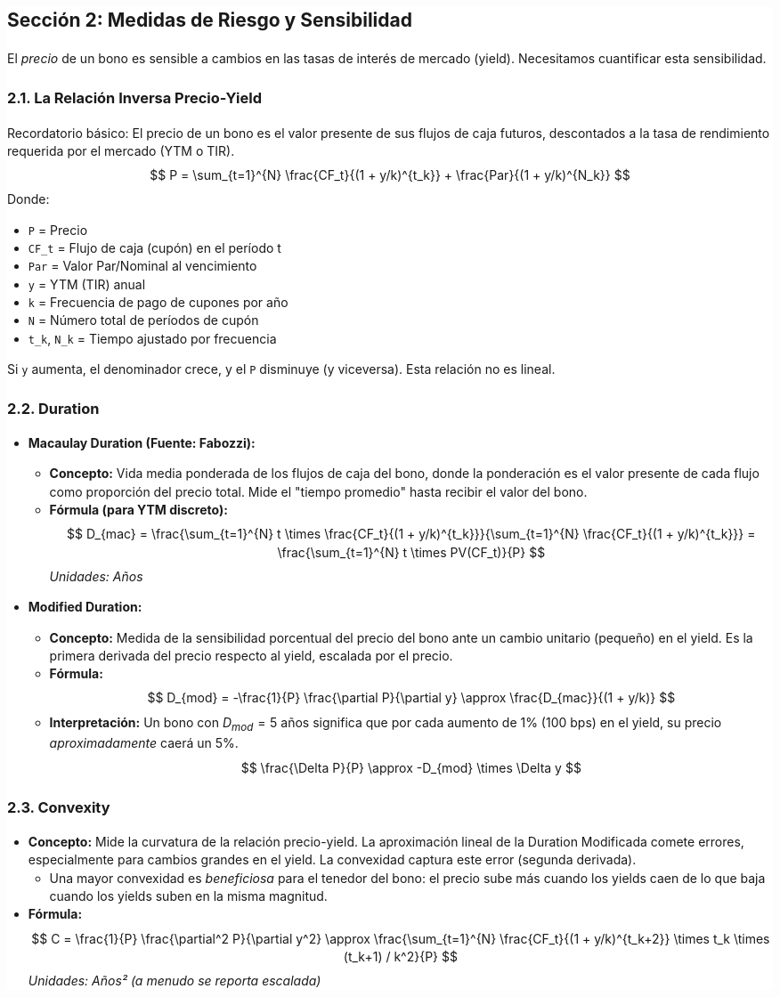 ## Sección 2: Medidas de Riesgo y Sensibilidad

El *precio* de un bono es sensible a cambios en las tasas de interés de mercado (yield). Necesitamos cuantificar esta sensibilidad.

### 2.1. La Relación Inversa Precio-Yield

Recordatorio básico: El precio de un bono es el valor presente de sus flujos de caja futuros, descontados a la tasa de rendimiento requerida por el mercado (YTM o TIR).
$$ P = \sum_{t=1}^{N} \frac{CF_t}{(1 + y/k)^{t_k}} + \frac{Par}{(1 + y/k)^{N_k}} $$
Donde:
*   `P` = Precio
*   `CF_t` = Flujo de caja (cupón) en el período t
*   `Par` = Valor Par/Nominal al vencimiento
*   `y` = YTM (TIR) anual
*   `k` = Frecuencia de pago de cupones por año
*   `N` = Número total de períodos de cupón
*   `t_k`, `N_k` = Tiempo ajustado por frecuencia

Si `y` aumenta, el denominador crece, y el `P` disminuye (y viceversa). Esta relación no es lineal.

### 2.2. Duration

*   **Macaulay Duration (Fuente: Fabozzi):**
    *   **Concepto:** Vida media ponderada de los flujos de caja del bono, donde la ponderación es el valor presente de cada flujo como proporción del precio total. Mide el "tiempo promedio" hasta recibir el valor del bono.
    *   **Fórmula (para YTM discreto):**
        $$ D_{mac} = \frac{\sum_{t=1}^{N} t \times \frac{CF_t}{(1 + y/k)^{t_k}}}{\sum_{t=1}^{N} \frac{CF_t}{(1 + y/k)^{t_k}}} = \frac{\sum_{t=1}^{N} t \times PV(CF_t)}{P} $$
        *Unidades: Años*

*   **Modified Duration:**
    *   **Concepto:** Medida de la sensibilidad porcentual del precio del bono ante un cambio unitario (pequeño) en el yield. Es la primera derivada del precio respecto al yield, escalada por el precio.
    *   **Fórmula:**
        $$ D_{mod} = -\frac{1}{P} \frac{\partial P}{\partial y} \approx \frac{D_{mac}}{(1 + y/k)} $$
    *   **Interpretación:** Un bono con $D_{mod} = 5$ años significa que por cada aumento de 1% (100 bps) en el yield, su precio *aproximadamente* caerá un 5%.
        $$ \frac{\Delta P}{P} \approx -D_{mod} \times \Delta y $$

### 2.3. Convexity

*   **Concepto:** Mide la curvatura de la relación precio-yield. La aproximación lineal de la Duration Modificada comete errores, especialmente para cambios grandes en el yield. La convexidad captura este error (segunda derivada).
    *   Una mayor convexidad es *beneficiosa* para el tenedor del bono: el precio sube más cuando los yields caen de lo que baja cuando los yields suben en la misma magnitud.
*   **Fórmula:**
    $$ C = \frac{1}{P} \frac{\partial^2 P}{\partial y^2} \approx \frac{\sum_{t=1}^{N} \frac{CF_t}{(1 + y/k)^{t_k+2}} \times t_k \times (t_k+1) / k^2}{P} $$
    *Unidades: Años² (a menudo se reporta escalada)*
